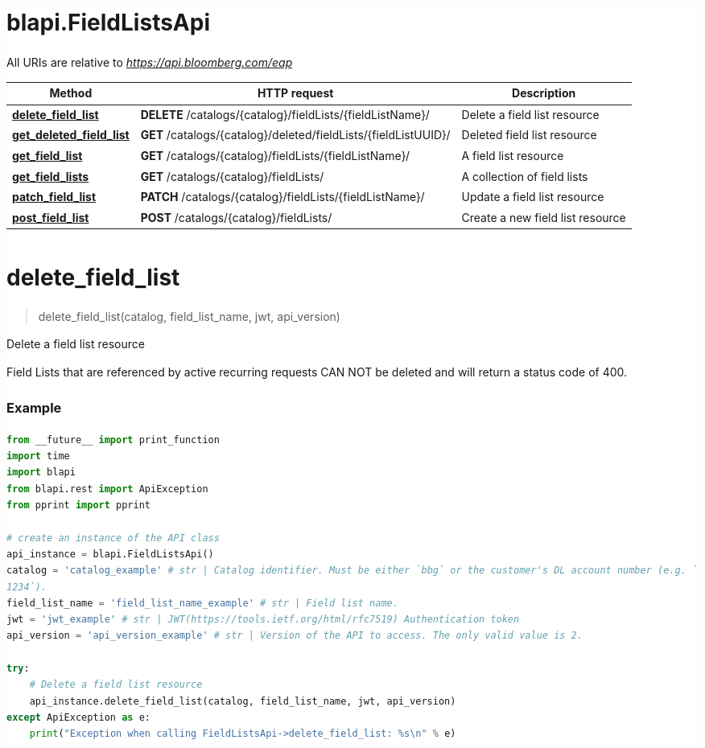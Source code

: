 # blapi.FieldListsApi

All URIs are relative to *https://api.bloomberg.com/eap*

Method | HTTP request | Description
------------- | ------------- | -------------
[**delete_field_list**](FieldListsApi.md#delete_field_list) | **DELETE** /catalogs/{catalog}/fieldLists/{fieldListName}/ | Delete a field list resource
[**get_deleted_field_list**](FieldListsApi.md#get_deleted_field_list) | **GET** /catalogs/{catalog}/deleted/fieldLists/{fieldListUUID}/ | Deleted field list resource
[**get_field_list**](FieldListsApi.md#get_field_list) | **GET** /catalogs/{catalog}/fieldLists/{fieldListName}/ | A field list resource
[**get_field_lists**](FieldListsApi.md#get_field_lists) | **GET** /catalogs/{catalog}/fieldLists/ | A collection of field lists
[**patch_field_list**](FieldListsApi.md#patch_field_list) | **PATCH** /catalogs/{catalog}/fieldLists/{fieldListName}/ | Update a field list resource
[**post_field_list**](FieldListsApi.md#post_field_list) | **POST** /catalogs/{catalog}/fieldLists/ | Create a new field list resource

# **delete_field_list**
> delete_field_list(catalog, field_list_name, jwt, api_version)

Delete a field list resource

Field Lists that are referenced by active recurring requests CAN NOT be deleted and will return a status code of 400.

### Example
```python
from __future__ import print_function
import time
import blapi
from blapi.rest import ApiException
from pprint import pprint

# create an instance of the API class
api_instance = blapi.FieldListsApi()
catalog = 'catalog_example' # str | Catalog identifier. Must be either `bbg` or the customer's DL account number (e.g. `1234`).
field_list_name = 'field_list_name_example' # str | Field list name.
jwt = 'jwt_example' # str | JWT(https://tools.ietf.org/html/rfc7519) Authentication token
api_version = 'api_version_example' # str | Version of the API to access. The only valid value is 2.

try:
    # Delete a field list resource
    api_instance.delete_field_list(catalog, field_list_name, jwt, api_version)
except ApiException as e:
    print("Exception when calling FieldListsApi->delete_field_list: %s\n" % e)
```
